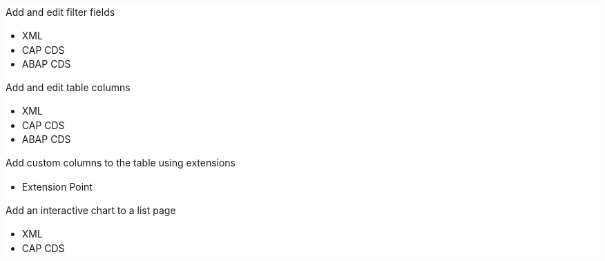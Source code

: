 </td>
</tr>
<tr>
<td valign="top">

Add and edit filter fields

</td>
<td valign="top" align="center">

-   XML
-   CAP CDS
-   ABAP CDS



</td>
</tr>
<tr>
<td valign="top">

Add and edit table columns

</td>
<td valign="top" align="center">

-   XML
-   CAP CDS
-   ABAP CDS



</td>
</tr>
<tr>
<td valign="top">

Add custom columns to the table using extensions

</td>
<td valign="top" align="center">

-   Extension Point



</td>
</tr>
<tr>
<td valign="top">

Add an interactive chart to a list page

</td>
<td valign="top" align="center">

-   XML
-   CAP CDS



</td>
</tr>
<tr>
<td valign="top">
